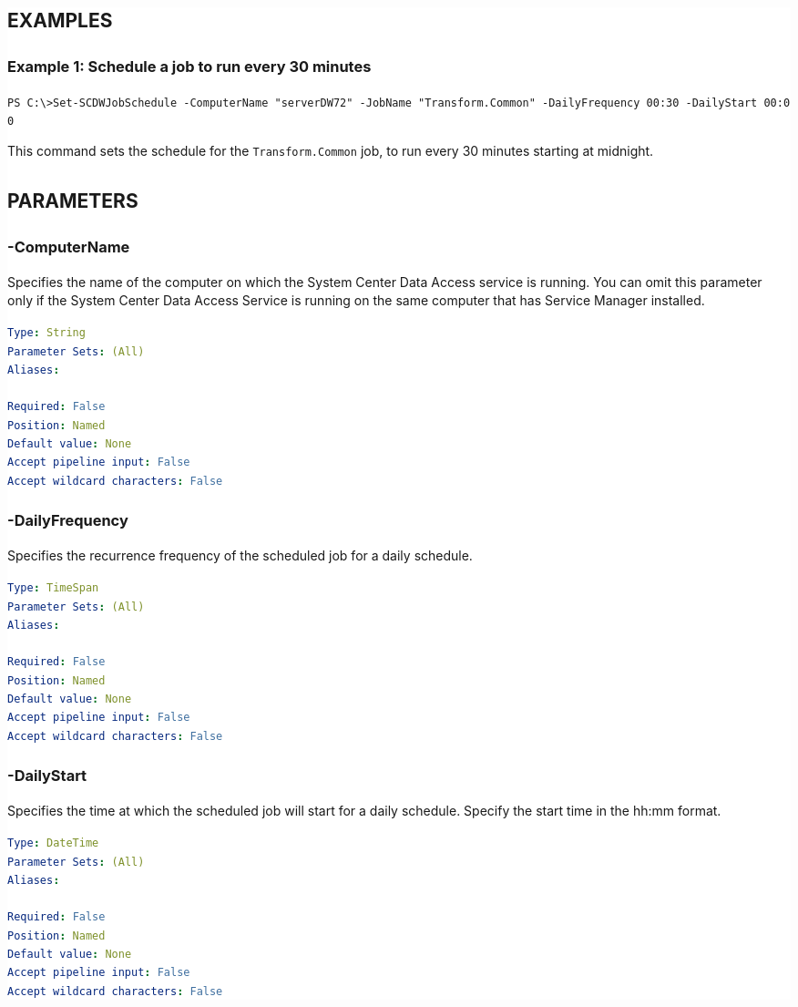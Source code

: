 ## EXAMPLES

### Example 1: Schedule a job to run every 30 minutes
```
PS C:\>Set-SCDWJobSchedule -ComputerName "serverDW72" -JobName "Transform.Common" -DailyFrequency 00:30 -DailyStart 00:00
```

This command sets the schedule for the `Transform.Common` job, to run every 30 minutes starting at midnight.

## PARAMETERS

### -ComputerName
Specifies the name of the computer on which the System Center Data Access service is running.
You can omit this parameter only if the System Center Data Access Service is running on the same computer that has Service Manager installed.

```yaml
Type: String
Parameter Sets: (All)
Aliases: 

Required: False
Position: Named
Default value: None
Accept pipeline input: False
Accept wildcard characters: False
```

### -DailyFrequency
Specifies the recurrence frequency of the scheduled job for a daily schedule.

```yaml
Type: TimeSpan
Parameter Sets: (All)
Aliases: 

Required: False
Position: Named
Default value: None
Accept pipeline input: False
Accept wildcard characters: False
```

### -DailyStart
Specifies the time at which the scheduled job will start for a daily schedule.
Specify the start time in the hh:mm format.

```yaml
Type: DateTime
Parameter Sets: (All)
Aliases: 

Required: False
Position: Named
Default value: None
Accept pipeline input: False
Accept wildcard characters: False
```
